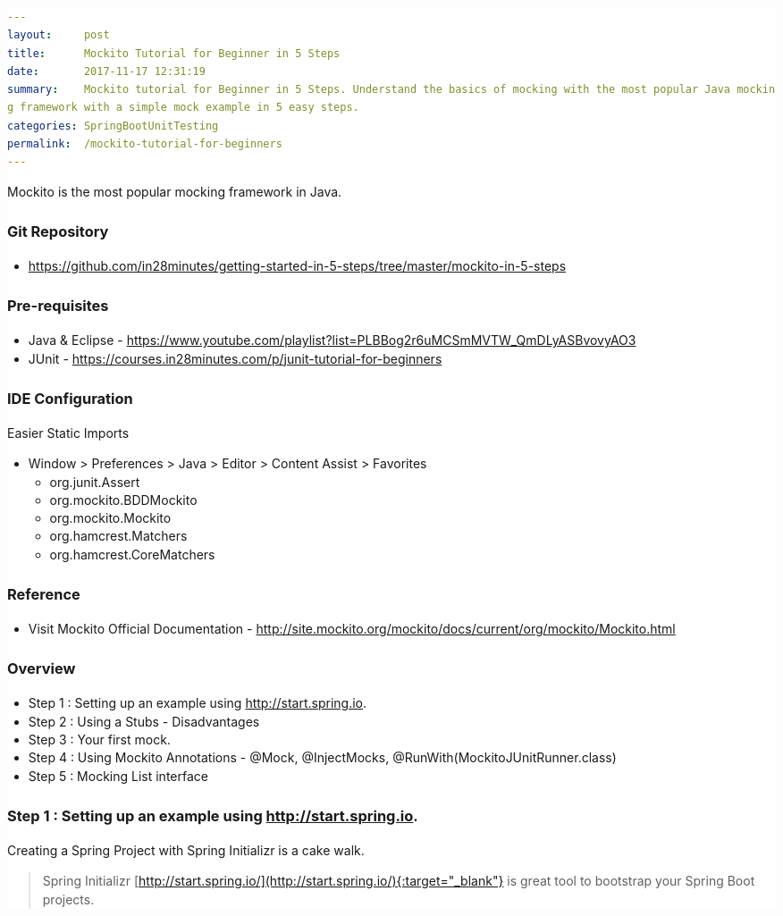 ```yaml
---
layout:     post
title:      Mockito Tutorial for Beginner in 5 Steps
date:       2017-11-17 12:31:19
summary:    Mockito tutorial for Beginner in 5 Steps. Understand the basics of mocking with the most popular Java mocking framework with a simple mock example in 5 easy steps. 
categories: SpringBootUnitTesting
permalink:  /mockito-tutorial-for-beginners
---
```


Mockito is the most popular mocking framework in Java.


### Git Repository 
- https://github.com/in28minutes/getting-started-in-5-steps/tree/master/mockito-in-5-steps

### Pre-requisites 
- Java & Eclipse - https://www.youtube.com/playlist?list=PLBBog2r6uMCSmMVTW_QmDLyASBvovyAO3
- JUnit - https://courses.in28minutes.com/p/junit-tutorial-for-beginners

### IDE Configuration

Easier Static Imports
- Window > Preferences > Java > Editor > Content Assist > Favorites
	- org.junit.Assert
	- org.mockito.BDDMockito
	- org.mockito.Mockito
	- org.hamcrest.Matchers
	- org.hamcrest.CoreMatchers

### Reference
- Visit Mockito Official Documentation - http://site.mockito.org/mockito/docs/current/org/mockito/Mockito.html

### Overview
- Step 1 : Setting up an example using http://start.spring.io.
- Step 2 : Using a Stubs - Disadvantages
- Step 3 : Your first mock. 
- Step 4 : Using Mockito Annotations - @Mock, @InjectMocks, @RunWith(MockitoJUnitRunner.class)
- Step 5 : Mocking List interface

### Step 1 : Setting up an example using http://start.spring.io.
Creating a Spring Project with Spring Initializr is a cake walk. 

> Spring Initializr [http://start.spring.io/](http://start.spring.io/){:target="_blank"} is great tool to bootstrap your Spring Boot projects.
